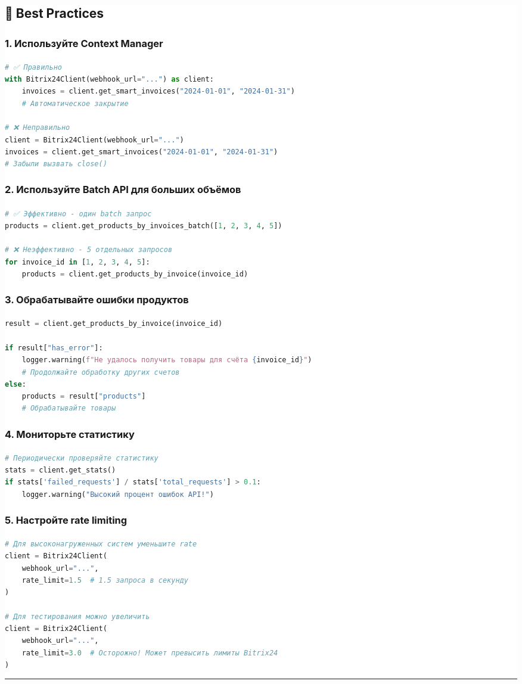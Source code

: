 
## 🎯 Best Practices

### 1. Используйте Context Manager

```python
# ✅ Правильно
with Bitrix24Client(webhook_url="...") as client:
    invoices = client.get_smart_invoices("2024-01-01", "2024-01-31")
    # Автоматическое закрытие

# ❌ Неправильно
client = Bitrix24Client(webhook_url="...")
invoices = client.get_smart_invoices("2024-01-01", "2024-01-31")
# Забыли вызвать close()
```

### 2. Используйте Batch API для больших объёмов

```python
# ✅ Эффективно - один batch запрос
products = client.get_products_by_invoices_batch([1, 2, 3, 4, 5])

# ❌ Неэффективно - 5 отдельных запросов
for invoice_id in [1, 2, 3, 4, 5]:
    products = client.get_products_by_invoice(invoice_id)
```

### 3. Обрабатывайте ошибки продуктов

```python
result = client.get_products_by_invoice(invoice_id)

if result["has_error"]:
    logger.warning(f"Не удалось получить товары для счёта {invoice_id}")
    # Продолжайте обработку других счетов
else:
    products = result["products"]
    # Обрабатывайте товары
```

### 4. Мониторьте статистику

```python
# Периодически проверяйте статистику
stats = client.get_stats()
if stats['failed_requests'] / stats['total_requests'] > 0.1:
    logger.warning("Высокий процент ошибок API!")
```

### 5. Настройте rate limiting

```python
# Для высоконагруженных систем уменьшите rate
client = Bitrix24Client(
    webhook_url="...",
    rate_limit=1.5  # 1.5 запроса в секунду
)

# Для тестирования можно увеличить
client = Bitrix24Client(
    webhook_url="...",
    rate_limit=3.0  # Осторожно! Может превысить лимиты Bitrix24
)
```

---